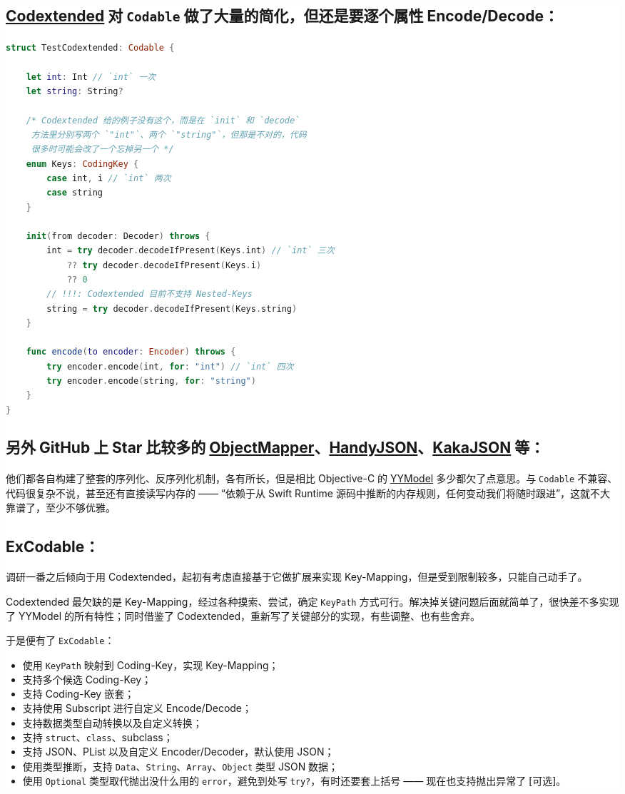 ## [Codextended](https://github.com/JohnSundell/Codextended) 对 `Codable` 做了大量的简化，但还是要逐个属性 Encode/Decode：

```swift
struct TestCodextended: Codable {
    
    let int: Int // `int` 一次
    let string: String?
    
    /* Codextended 给的例子没有这个，而是在 `init` 和 `decode`
     方法里分别写两个 `"int"`、两个 `"string"`，但那是不对的，代码
     很多时可能会改了一个忘掉另一个 */
    enum Keys: CodingKey {
        case int, i // `int` 两次
        case string
    }
    
    init(from decoder: Decoder) throws {
        int = try decoder.decodeIfPresent(Keys.int) // `int` 三次
            ?? try decoder.decodeIfPresent(Keys.i)
            ?? 0
        // !!!: Codextended 目前不支持 Nested-Keys
        string = try decoder.decodeIfPresent(Keys.string)
    }
    
    func encode(to encoder: Encoder) throws {
        try encoder.encode(int, for: "int") // `int` 四次
        try encoder.encode(string, for: "string")
    }
}

```

## 另外 GitHub 上 Star 比较多的 [ObjectMapper](https://github.com/tristanhimmelman/ObjectMapper)、[HandyJSON](https://github.com/alibaba/HandyJSON)、[KakaJSON](https://github.com/kakaopensource/KakaJSON) 等：

他们都各自构建了整套的序列化、反序列化机制，各有所长，但是相比 Objective-C 的 [YYModel](https://github.com/ibireme/YYModel) 多少都欠了点意思。与 `Codable` 不兼容、代码很复杂不说，甚至还有直接读写内存的 —— “依赖于从 Swift Runtime 源码中推断的内存规则，任何变动我们将随时跟进”，这就不大靠谱了，至少不够优雅。

## ExCodable：

调研一番之后倾向于用 Codextended，起初有考虑直接基于它做扩展来实现 Key-Mapping，但是受到限制较多，只能自己动手了。

Codextended 最欠缺的是 Key-Mapping，经过各种摸索、尝试，确定 `KeyPath` 方式可行。解决掉关键问题后面就简单了，很快差不多实现了 YYModel 的所有特性；同时借鉴了 Codextended，重新写了关键部分的实现，有些调整、也有些舍弃。

于是便有了 `ExCodable`：
- 使用 `KeyPath` 映射到 Coding-Key，实现 Key-Mapping；
- 支持多个候选 Coding-Key；
- 支持 Coding-Key 嵌套；
- 支持使用 Subscript 进行自定义 Encode/Decode；
- 支持数据类型自动转换以及自定义转换；
- 支持 `struct`、`class`、subclass；
- 支持 JSON、PList 以及自定义 Encoder/Decoder，默认使用 JSON；
- 使用类型推断，支持 `Data`、`String`、`Array`、`Object` 类型 JSON 数据；
- 使用 `Optional` 类型取代抛出没什么用的 `error`，避免到处写 `try?`，有时还要套上括号 —— 现在也支持抛出异常了 [可选]。
